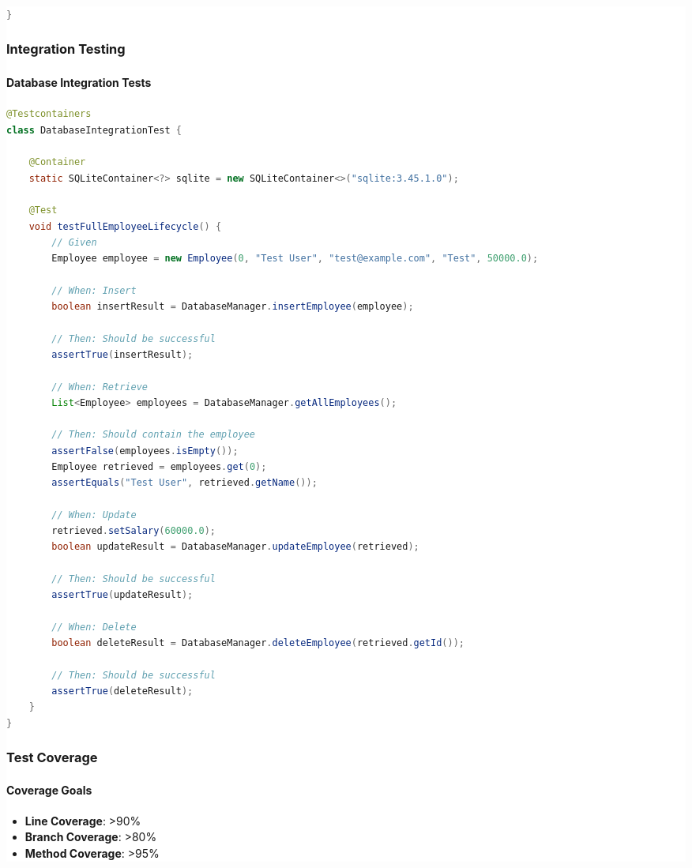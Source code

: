```java
}
```

### Integration Testing

#### Database Integration Tests
```java
@Testcontainers
class DatabaseIntegrationTest {
    
    @Container
    static SQLiteContainer<?> sqlite = new SQLiteContainer<>("sqlite:3.45.1.0");
    
    @Test
    void testFullEmployeeLifecycle() {
        // Given
        Employee employee = new Employee(0, "Test User", "test@example.com", "Test", 50000.0);
        
        // When: Insert
        boolean insertResult = DatabaseManager.insertEmployee(employee);
        
        // Then: Should be successful
        assertTrue(insertResult);
        
        // When: Retrieve
        List<Employee> employees = DatabaseManager.getAllEmployees();
        
        // Then: Should contain the employee
        assertFalse(employees.isEmpty());
        Employee retrieved = employees.get(0);
        assertEquals("Test User", retrieved.getName());
        
        // When: Update
        retrieved.setSalary(60000.0);
        boolean updateResult = DatabaseManager.updateEmployee(retrieved);
        
        // Then: Should be successful
        assertTrue(updateResult);
        
        // When: Delete
        boolean deleteResult = DatabaseManager.deleteEmployee(retrieved.getId());
        
        // Then: Should be successful
        assertTrue(deleteResult);
    }
}
```

### Test Coverage

#### Coverage Goals
- **Line Coverage**: >90%
- **Branch Coverage**: >80%
- **Method Coverage**: >95%
